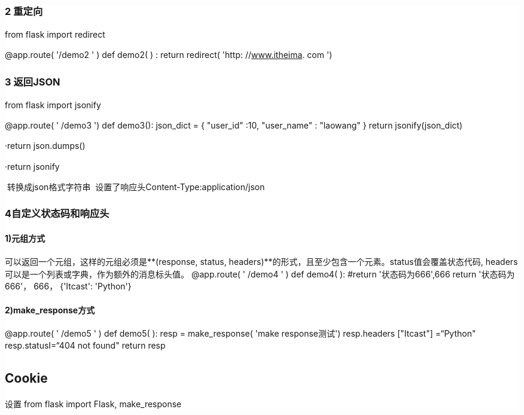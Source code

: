 

### 2 重定向

from flask import redirect

@app.route( '/demo2 ' )
def demo2( ) :
	return redirect( 'http: //www.itheima. com ')



### 3 返回JSON

from flask import jsonify

@app.route( ' /demo3 ')
def demo3():
	json_dict = {
	"user_id" :10,
	"user_name" : "laowang"
	}
	return jsonify(json_dict)

·return json.dumps()

·return jsonify

​	转换成json格式字符串
​	设置了响应头Content-Type:application/json

### 4自定义状态码和响应头

#### 1)元组方式

可以返回一个元组，这样的元组必须是**(response, status, headers)**的形式，且至少包含一个元素。status值会覆盖状态代码, headers可以是一个列表或字典，作为额外的消息标头值。
@app.route( ' /demo4 ' )
def demo4( ):
	#return '状态码为666',666
	return '状态码为 666'， 666， {'Itcast': 'Python'}



#### 2)make_response方式

@app.route( ' /demo5 ' )
def demo5( ):
	resp = make_response( 'make response测试')
	resp.headers ["Itcast"] =“Python"
	resp.statusI=“404 not found"
	return resp

## Cookie

设置
from flask import Flask, make_response
